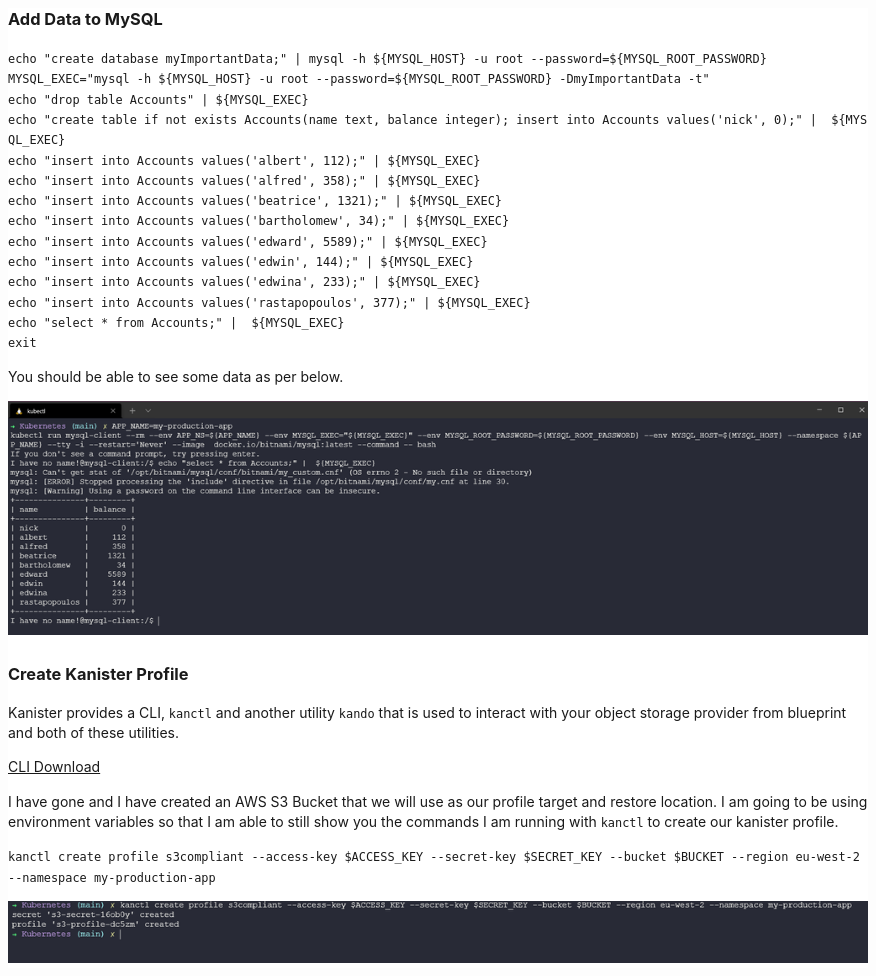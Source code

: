 ### Add Data to MySQL

```
echo "create database myImportantData;" | mysql -h ${MYSQL_HOST} -u root --password=${MYSQL_ROOT_PASSWORD}
MYSQL_EXEC="mysql -h ${MYSQL_HOST} -u root --password=${MYSQL_ROOT_PASSWORD} -DmyImportantData -t"
echo "drop table Accounts" | ${MYSQL_EXEC}
echo "create table if not exists Accounts(name text, balance integer); insert into Accounts values('nick', 0);" |  ${MYSQL_EXEC}
echo "insert into Accounts values('albert', 112);" | ${MYSQL_EXEC}
echo "insert into Accounts values('alfred', 358);" | ${MYSQL_EXEC}
echo "insert into Accounts values('beatrice', 1321);" | ${MYSQL_EXEC}
echo "insert into Accounts values('bartholomew', 34);" | ${MYSQL_EXEC}
echo "insert into Accounts values('edward', 5589);" | ${MYSQL_EXEC}
echo "insert into Accounts values('edwin', 144);" | ${MYSQL_EXEC}
echo "insert into Accounts values('edwina', 233);" | ${MYSQL_EXEC}
echo "insert into Accounts values('rastapopoulos', 377);" | ${MYSQL_EXEC}
echo "select * from Accounts;" |  ${MYSQL_EXEC}
exit
```
You should be able to see some data as per below. 

![](Images/Day88_Data10.png)


### Create Kanister Profile

Kanister provides a CLI, `kanctl` and another utility `kando` that is used to interact with your object storage provider from blueprint and both of these utilities. 

[CLI Download](https://docs.kanister.io/tooling.html#tooling)

I have gone and I have created an AWS S3 Bucket that we will use as our profile target and restore location. I am going to be using environment variables so that I am able to still show you the commands I am running with `kanctl` to create our kanister profile. 

`kanctl create profile s3compliant --access-key $ACCESS_KEY --secret-key $SECRET_KEY --bucket $BUCKET --region eu-west-2 --namespace my-production-app`

![](Images/Day88_Data11.png)
